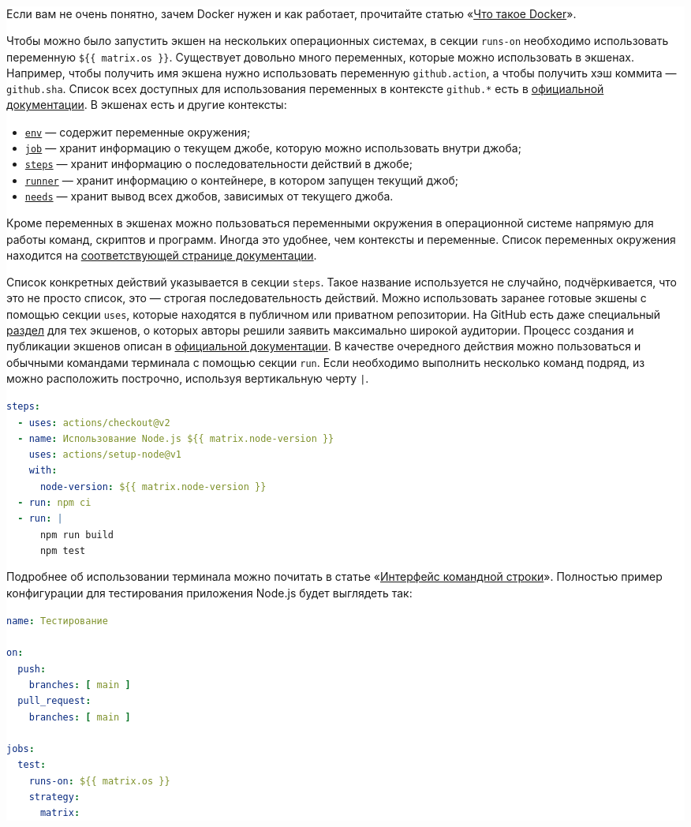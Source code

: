 Если вам не очень понятно, зачем Docker нужен и как работает, прочитайте статью «[Что такое Docker](/js/tools/docker/)».

Чтобы можно было запустить экшен на нескольких операционных системах, в секции `runs-on` необходимо использовать переменную `${{ matrix.os }}`. Существует довольно много переменных, которые можно использовать в экшенах. Например, чтобы получить имя экшена нужно использовать переменную `github.action`, а чтобы получить хэш коммита — `github.sha`. Список всех доступных для использования переменных в контексте `github.*` есть в [официальной документации](https://docs.github.com/en/actions/reference/context-and-expression-syntax-for-github-actions#github-context). В экшенах есть и другие контексты:

- [`env`](https://docs.github.com/en/actions/reference/context-and-expression-syntax-for-github-actions#env-context) — содержит переменные окружения;
- [`job`](https://docs.github.com/en/actions/reference/context-and-expression-syntax-for-github-actions#job-context) — хранит информацию о текущем джобе, которую можно использовать внутри джоба;
- [`steps`](https://docs.github.com/en/actions/reference/context-and-expression-syntax-for-github-actions#steps-context) — хранит информацию о последовательности действий в джобе;
- [`runner`](https://docs.github.com/en/actions/reference/context-and-expression-syntax-for-github-actions#runner-context) — хранит информацию о контейнере, в котором запущен текущий джоб;
- [`needs`](https://docs.github.com/en/actions/reference/context-and-expression-syntax-for-github-actions#needs-context) — хранит вывод всех джобов, зависимых от текущего джоба.

Кроме переменных в экшенах можно пользоваться переменными окружения в операционной системе напрямую для работы команд, скриптов и программ. Иногда это удобнее, чем контексты и переменные. Список переменных окружения находится на [соответствующей странице документации](https://docs.github.com/en/actions/reference/environment-variables#default-environment-variables).

Список конкретных действий указывается в секции `steps`. Такое название используется не случайно, подчёркивается, что это не просто список, это — строгая последовательность действий. Можно использовать заранее готовые экшены с помощью секции `uses`, которые находятся в публичном или приватном репозитории. На GitHub есть даже специальный [раздел](https://github.com/marketplace?category=&query=&type=actions&verification=) для тех экшенов, о которых авторы решили заявить максимально широкой аудитории. Процесс создания и публикации экшенов описан в [официальной документации](https://docs.github.com/en/actions/creating-actions). В качестве очередного действия можно пользоваться и обычными командами терминала с помощью секции `run`. Если необходимо выполнить несколько команд подряд, из можно расположить построчно, используя вертикальную черту `|`.

```yaml
steps:
  - uses: actions/checkout@v2
  - name: Использование Node.js ${{ matrix.node-version }}
    uses: actions/setup-node@v1
    with:
      node-version: ${{ matrix.node-version }}
  - run: npm ci
  - run: |
      npm run build
      npm test
```

Подробнее об использовании терминала можно почитать в статье «[Интерфейс командной строки](/tools/cli)». Полностью пример конфигурации для тестирования приложения Node.js будет выглядеть так:

```yaml
name: Тестирование

on:
  push:
    branches: [ main ]
  pull_request:
    branches: [ main ]

jobs:
  test:
    runs-on: ${{ matrix.os }}
    strategy:
      matrix:
```